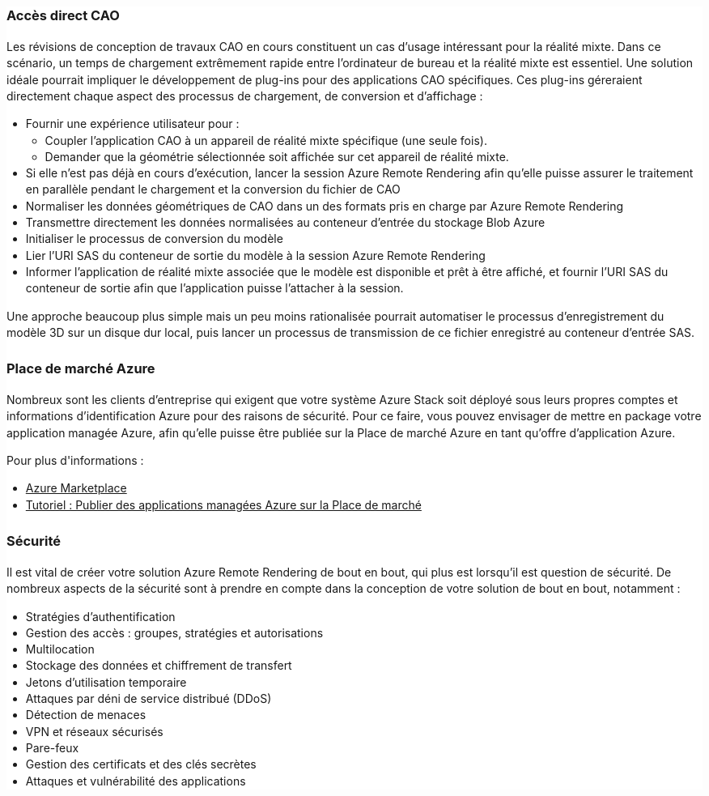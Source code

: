 ### <a name="direct-cad-access"></a>Accès direct CAO

Les révisions de conception de travaux CAO en cours constituent un cas d’usage intéressant pour la réalité mixte. Dans ce scénario, un temps de chargement extrêmement rapide entre l’ordinateur de bureau et la réalité mixte est essentiel. Une solution idéale pourrait impliquer le développement de plug-ins pour des applications CAO spécifiques. Ces plug-ins géreraient directement chaque aspect des processus de chargement, de conversion et d’affichage :

* Fournir une expérience utilisateur pour :
  * Coupler l’application CAO à un appareil de réalité mixte spécifique (une seule fois).
  * Demander que la géométrie sélectionnée soit affichée sur cet appareil de réalité mixte.
* Si elle n’est pas déjà en cours d’exécution, lancer la session Azure Remote Rendering afin qu’elle puisse assurer le traitement en parallèle pendant le chargement et la conversion du fichier de CAO
* Normaliser les données géométriques de CAO dans un des formats pris en charge par Azure Remote Rendering
* Transmettre directement les données normalisées au conteneur d’entrée du stockage Blob Azure
* Initialiser le processus de conversion du modèle
* Lier l’URI SAS du conteneur de sortie du modèle à la session Azure Remote Rendering
* Informer l’application de réalité mixte associée que le modèle est disponible et prêt à être affiché, et fournir l’URI SAS du conteneur de sortie afin que l’application puisse l’attacher à la session.

Une approche beaucoup plus simple mais un peu moins rationalisée pourrait automatiser le processus d’enregistrement du modèle 3D sur un disque dur local, puis lancer un processus de transmission de ce fichier enregistré au conteneur d’entrée SAS.

### <a name="azure-marketplace"></a>Place de marché Azure

Nombreux sont les clients d’entreprise qui exigent que votre système Azure Stack soit déployé sous leurs propres comptes et informations d’identification Azure pour des raisons de sécurité. Pour ce faire, vous pouvez envisager de mettre en package votre application managée Azure, afin qu’elle puisse être publiée sur la Place de marché Azure en tant qu’offre d’application Azure.

Pour plus d'informations :

* [Azure Marketplace](https://azure.microsoft.com/marketplace/)
* [Tutoriel : Publier des applications managées Azure sur la Place de marché](https://docs.microsoft.com/azure/azure-resource-manager/managed-applications/publish-marketplace-app)

### <a name="security"></a>Sécurité

Il est vital de créer votre solution Azure Remote Rendering de bout en bout, qui plus est lorsqu’il est question de sécurité. De nombreux aspects de la sécurité sont à prendre en compte dans la conception de votre solution de bout en bout, notamment :

* Stratégies d’authentification
* Gestion des accès : groupes, stratégies et autorisations
* Multilocation
* Stockage des données et chiffrement de transfert
* Jetons d’utilisation temporaire
* Attaques par déni de service distribué (DDoS)
* Détection de menaces
* VPN et réseaux sécurisés
* Pare-feux
* Gestion des certificats et des clés secrètes
* Attaques et vulnérabilité des applications
